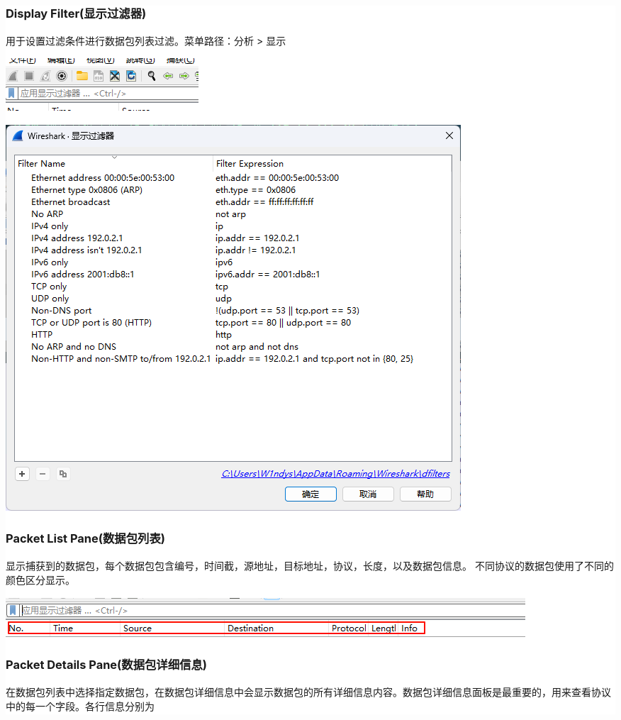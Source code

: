 ### Display Filter(显示过滤器)

用于设置过滤条件进行数据包列表过滤。菜单路径：分析 > 显示

![image-20240405145223969](../images/Wireshark/image-20240405145223969.png)

![image-20240405145153015](../images/Wireshark/image-20240405145153015.png)

### Packet List Pane(数据包列表)

显示捕获到的数据包，每个数据包包含编号，时间截，源地址，目标地址，协议，长度，以及数据包信息。 不同协议的数据包使用了不同的颜色区分显示。

![image-20240405145313985](../images/Wireshark/image-20240405145313985.png)

### Packet Details Pane(数据包详细信息)

在数据包列表中选择指定数据包，在数据包详细信息中会显示数据包的所有详细信息内容。数据包详细信息面板是最重要的，用来查看协议中的每一个字段。各行信息分别为

